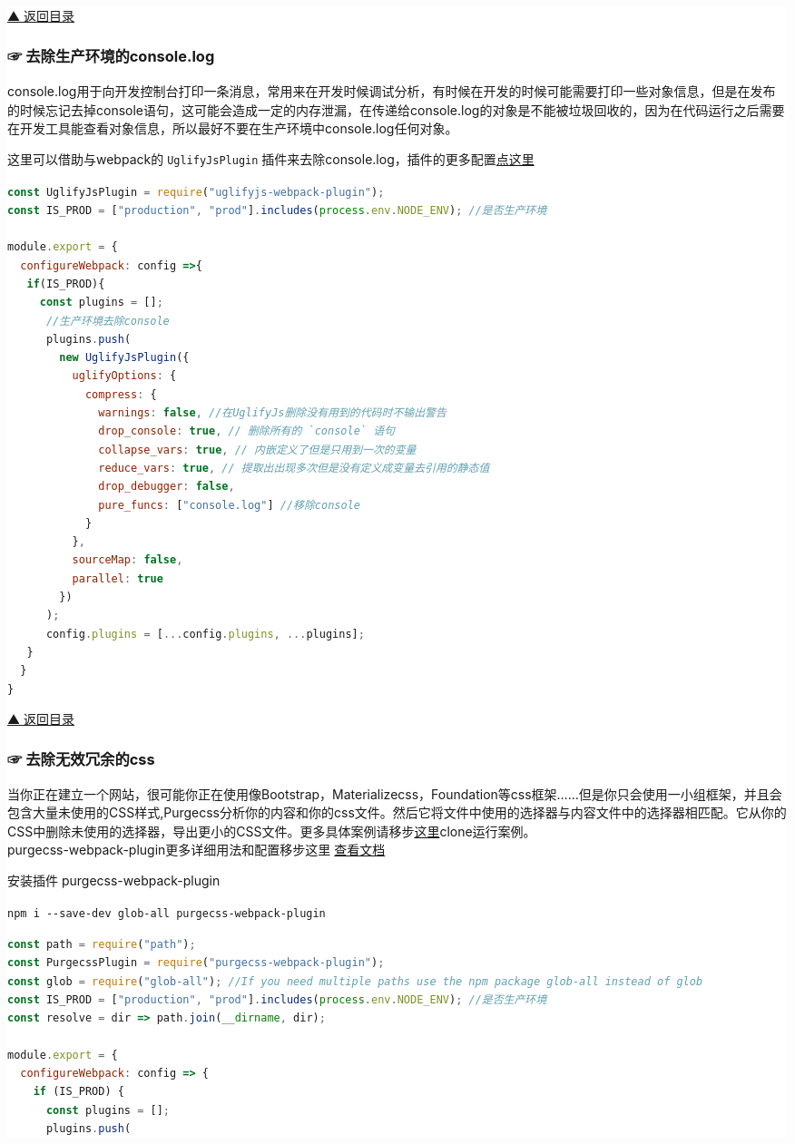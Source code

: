 [▲ 返回目录](#top)
### <span id="console">☞ 去除生产环境的console.log</span>
console.log用于向开发控制台打印一条消息，常用来在开发时候调试分析，有时候在开发的时候可能需要打印一些对象信息，但是在发布的时候忘记去掉console语句，这可能会造成一定的内存泄漏，在传递给console.log的对象是不能被垃圾回收的，因为在代码运行之后需要在开发工具能查看对象信息，所以最好不要在生产环境中console.log任何对象。<br/>

这里可以借助与webpack的 `UglifyJsPlugin` 插件来去除console.log，插件的更多配置[点这里](https://github.com/webpack-contrib/uglifyjs-webpack-plugin)

```javascript
const UglifyJsPlugin = require("uglifyjs-webpack-plugin");
const IS_PROD = ["production", "prod"].includes(process.env.NODE_ENV); //是否生产环境

module.export = {
  configureWebpack: config =>{
   if(IS_PROD){
     const plugins = [];
      //生产环境去除console
      plugins.push(
        new UglifyJsPlugin({
          uglifyOptions: {
            compress: {
              warnings: false, //在UglifyJs删除没有用到的代码时不输出警告
              drop_console: true, // 删除所有的 `console` 语句
              collapse_vars: true, // 内嵌定义了但是只用到一次的变量
              reduce_vars: true, // 提取出出现多次但是没有定义成变量去引用的静态值
              drop_debugger: false,
              pure_funcs: ["console.log"] //移除console
            }
          },
          sourceMap: false,
          parallel: true
        })
      );
      config.plugins = [...config.plugins, ...plugins];
   }
  }
}
```
[▲ 返回目录](#top)

### <span id="console">☞ 去除无效冗余的css</span>
当你正在建立一个网站，很可能你正在使用像Bootstrap，Materializecss，Foundation等css框架……但是你只会使用一小组框架，并且会包含大量未使用的CSS样式,Purgecss分析你的内容和你的css文件。然后它将文件中使用的选择器与内容文件中的选择器相匹配。它从你的CSS中删除未使用的选择器，导出更小的CSS文件。更多具体案例请移步[这里](https://github.com/FullHuman/purgecss)clone运行案例。<br/>
purgecss-webpack-plugin更多详细用法和配置移步这里 [查看文档](https://cnpmjs.org/package/purgecss-webpack-plugin) <br/>

安装插件 purgecss-webpack-plugin
```
npm i --save-dev glob-all purgecss-webpack-plugin
```

```javascript
const path = require("path");
const PurgecssPlugin = require("purgecss-webpack-plugin");
const glob = require("glob-all"); //If you need multiple paths use the npm package glob-all instead of glob
const IS_PROD = ["production", "prod"].includes(process.env.NODE_ENV); //是否生产环境
const resolve = dir => path.join(__dirname, dir);

module.export = {
  configureWebpack: config => {
    if (IS_PROD) {
      const plugins = [];
      plugins.push(
```
